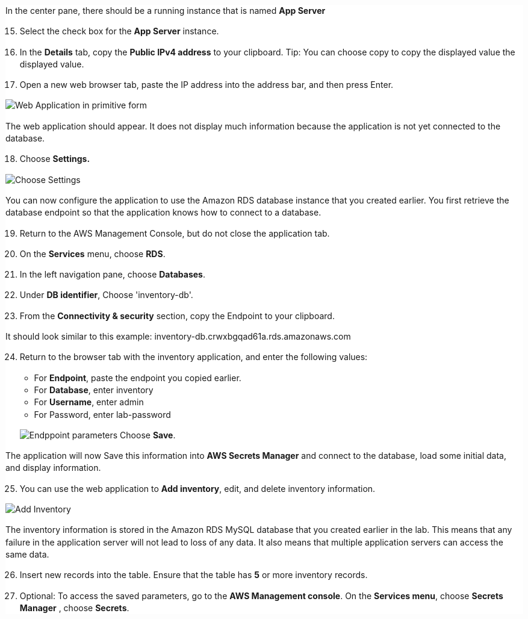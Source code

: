 In the center pane, there should be a running instance that is named **App Server**

15. Select the check box for the **App Server** instance.

16. In the **Details** tab, copy the **Public IPv4 address** to your clipboard.
Tip: You can choose copy   to copy the displayed value the displayed value.

17. Open a new web browser tab, paste the IP address into the address bar, and then press Enter.

![Web Application in primitive form](/AWS/aws-educate-labs/assets/screenshots/005-amazon_RDS_lab/17-the_primitive_web_application_page.JPG)

The web application should appear. It does not display much information because the application is not yet connected to the database.

18. Choose  **Settings.**

![Choose Settings](/AWS/aws-educate-labs/assets/screenshots/005-amazon_RDS_lab/18-choose_settings.JPG)

You can now configure the application to use the Amazon RDS database instance that you created earlier. You first retrieve the database endpoint so that the application knows how to connect to a database.

19. Return to the AWS Management Console, but do not close the application tab.

20. On the **Services**  menu, choose **RDS**.
21. In the left navigation pane, choose **Databases**.
22. Under **DB identifier**, Choose 'inventory-db'.

23. From the **Connectivity & security** section, copy the Endpoint to your clipboard.

It should look similar to this example: inventory-db.crwxbgqad61a.rds.amazonaws.com

24. Return to the browser tab with the inventory application, and enter the following values:

     - For **Endpoint**, paste the endpoint you copied earlier.
    - For **Database**, enter inventory
    - For **Username**, enter admin
    - For Password, enter lab-password

    ![Endppoint parameters](/AWS/aws-educate-labs/assets/screenshots/005-amazon_RDS_lab/copy_endpoint.JPG)
Choose **Save**.

The application will now Save this information into **AWS Secrets Manager**  and connect to the database, load some initial data, and display information.

25. You can use the web application to   **Add inventory**,  edit, and  delete inventory information.

![Add Inventory](/AWS/aws-educate-labs/assets/screenshots/005-amazon_RDS_lab/25-insert_new_records.JPG)

The inventory information is stored in the Amazon RDS MySQL database that you created earlier in the lab. This means that any failure in the application server will not lead to loss of any data. It also means that multiple application servers can access the same data.

26. Insert new records into the table. Ensure that the table has **5** or more inventory records.

27. Optional: To access the saved parameters, go to the **AWS Management console**. On the **Services  menu**, choose **Secrets Manager** , choose **Secrets**.
